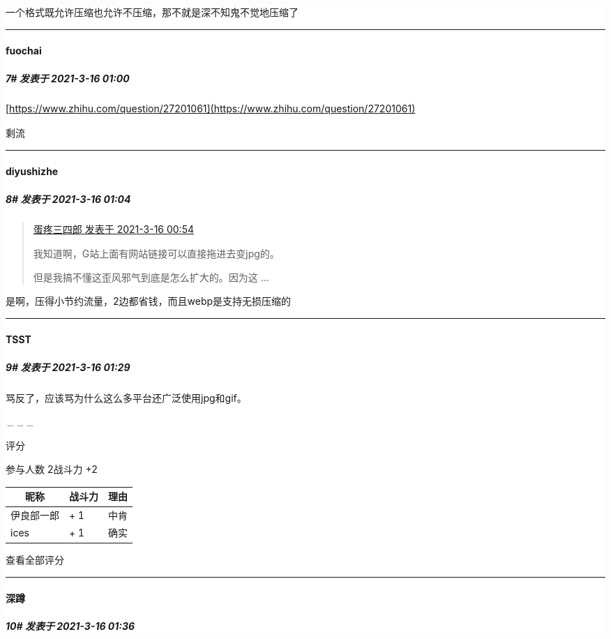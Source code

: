 
一个格式既允许压缩也允许不压缩，那不就是深不知鬼不觉地压缩了


*****

####  fuochai  
##### 7#       发表于 2021-3-16 01:00


[https://www.zhihu.com/question/27201061](https://www.zhihu.com/question/27201061)

剩流


*****

####  diyushizhe  
##### 8#       发表于 2021-3-16 01:04


<blockquote><a href="httphttps://bbs.saraba1st.com/2b/forum.php?mod=redirect&amp;goto=findpost&amp;pid=50637130&amp;ptid=1993351" target="_blank">蛋疼三四郎 发表于 2021-3-16 00:54</a>

我知道啊，G站上面有网站链接可以直接拖进去变jpg的。

但是我搞不懂这歪风邪气到底是怎么扩大的。因为这 ...</blockquote>
是啊，压得小节约流量，2边都省钱，而且webp是支持无损压缩的


*****

####  TSST  
##### 9#       发表于 2021-3-16 01:29


骂反了，应该骂为什么这么多平台还广泛使用jpg和gif。


﹍﹍﹍

评分


 参与人数 2战斗力 +2

|昵称|战斗力|理由|
|----|---|---|
| 伊良部一郎| + 1|中肯|
| ices| + 1|确实|


查看全部评分


*****

####  深蹲  
##### 10#       发表于 2021-3-16 01:36
